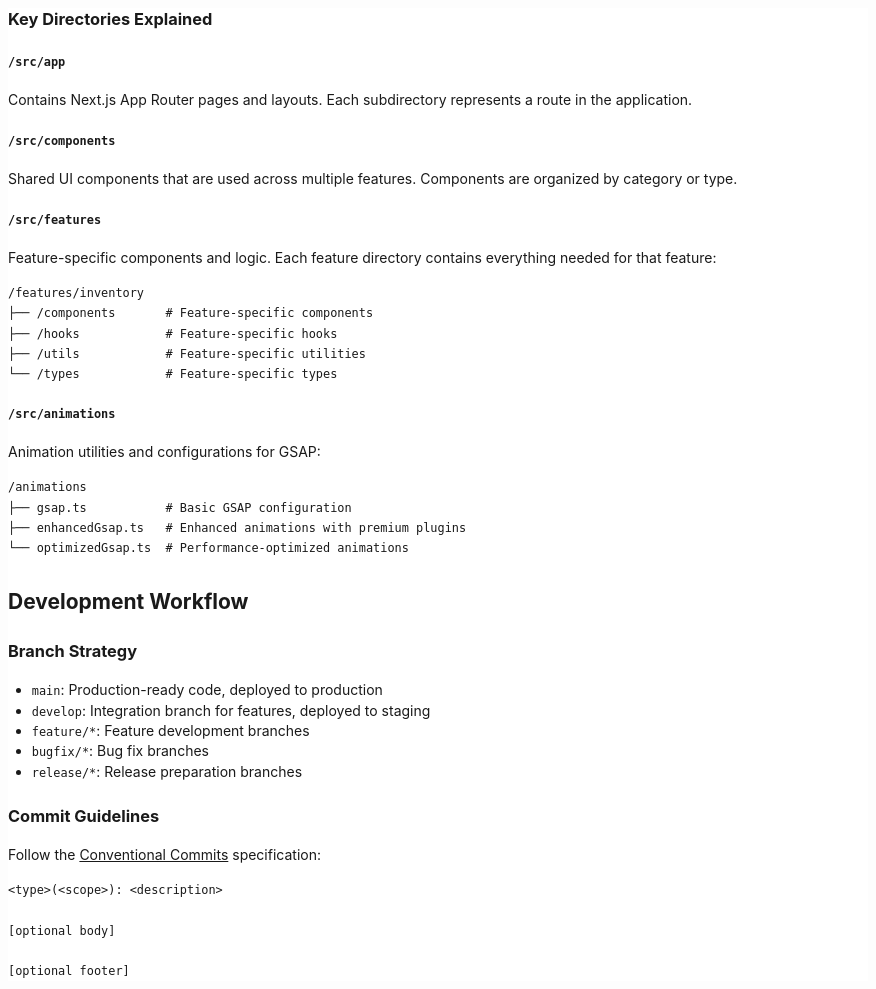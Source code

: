 ### Key Directories Explained

#### `/src/app`

Contains Next.js App Router pages and layouts. Each subdirectory represents a route in the application.

#### `/src/components`

Shared UI components that are used across multiple features. Components are organized by category or type.

#### `/src/features`

Feature-specific components and logic. Each feature directory contains everything needed for that feature:

```
/features/inventory
├── /components       # Feature-specific components
├── /hooks            # Feature-specific hooks
├── /utils            # Feature-specific utilities
└── /types            # Feature-specific types
```

#### `/src/animations`

Animation utilities and configurations for GSAP:

```
/animations
├── gsap.ts           # Basic GSAP configuration
├── enhancedGsap.ts   # Enhanced animations with premium plugins
└── optimizedGsap.ts  # Performance-optimized animations
```

## Development Workflow

### Branch Strategy

- `main`: Production-ready code, deployed to production
- `develop`: Integration branch for features, deployed to staging
- `feature/*`: Feature development branches
- `bugfix/*`: Bug fix branches
- `release/*`: Release preparation branches

### Commit Guidelines

Follow the [Conventional Commits](https://www.conventionalcommits.org/) specification:

```
<type>(<scope>): <description>

[optional body]

[optional footer]
```
